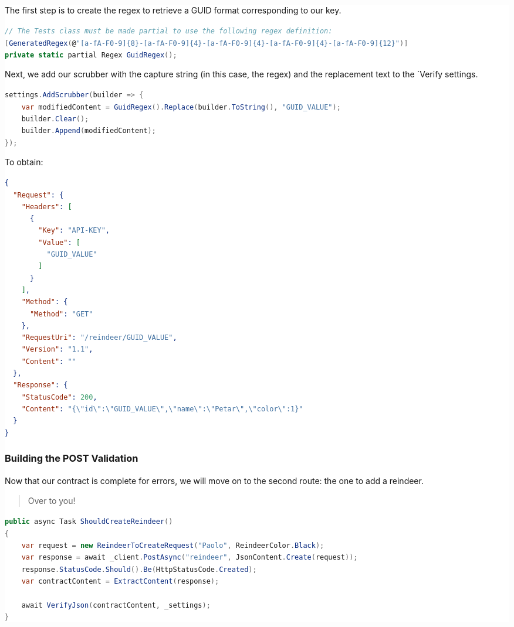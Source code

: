 The first step is to create the regex to retrieve a GUID format corresponding to our key.
```csharp
// The Tests class must be made partial to use the following regex definition:
[GeneratedRegex(@"[a-fA-F0-9]{8}-[a-fA-F0-9]{4}-[a-fA-F0-9]{4}-[a-fA-F0-9]{4}-[a-fA-F0-9]{12}")]
private static partial Regex GuidRegex();
```

Next, we add our scrubber with the capture string (in this case, the regex) and the replacement text to the `Verify settings.
```csharp
settings.AddScrubber(builder => {
    var modifiedContent = GuidRegex().Replace(builder.ToString(), "GUID_VALUE");
    builder.Clear();
    builder.Append(modifiedContent);
});
```

To obtain:
```json
{
  "Request": {
    "Headers": [
      {
        "Key": "API-KEY",
        "Value": [
          "GUID_VALUE"
        ]
      }
    ],
    "Method": {
      "Method": "GET"
    },
    "RequestUri": "/reindeer/GUID_VALUE",
    "Version": "1.1",
    "Content": ""
  },
  "Response": {
    "StatusCode": 200,
    "Content": "{\"id\":\"GUID_VALUE\",\"name\":\"Petar\",\"color\":1}"
  }
}
```

### Building the POST Validation
Now that our contract is complete for errors, we will move on to the second route: the one to add a reindeer.
> Over to you!

```csharp
public async Task ShouldCreateReindeer()
{
    var request = new ReindeerToCreateRequest("Paolo", ReindeerColor.Black);
    var response = await _client.PostAsync("reindeer", JsonContent.Create(request));
    response.StatusCode.Should().Be(HttpStatusCode.Created);
    var contractContent = ExtractContent(response);
    
    await VerifyJson(contractContent, _settings);
}
```

